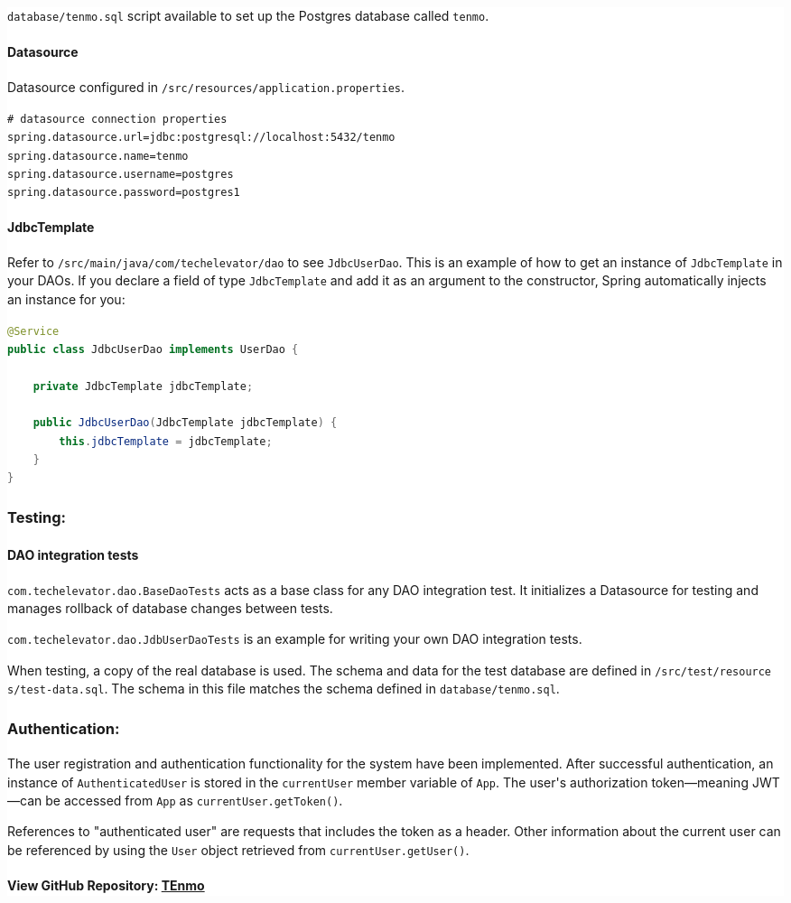 `database/tenmo.sql` script available to set up the Postgres database called `tenmo`.

#### Datasource

Datasource configured in `/src/resources/application.properties`. 

```
# datasource connection properties
spring.datasource.url=jdbc:postgresql://localhost:5432/tenmo
spring.datasource.name=tenmo
spring.datasource.username=postgres
spring.datasource.password=postgres1
```

#### JdbcTemplate

Refer to `/src/main/java/com/techelevator/dao` to see `JdbcUserDao`. This is an example of how to get an instance of `JdbcTemplate` in your DAOs. If you declare a field of type `JdbcTemplate` and add it as an argument to the constructor, Spring automatically injects an instance for you:

```java
@Service
public class JdbcUserDao implements UserDao {

    private JdbcTemplate jdbcTemplate;

    public JdbcUserDao(JdbcTemplate jdbcTemplate) {
        this.jdbcTemplate = jdbcTemplate;
    }
}
```

### Testing:


#### DAO integration tests

`com.techelevator.dao.BaseDaoTests` acts as a base class for any DAO integration test. It initializes a Datasource for testing and manages rollback of database changes between tests.

`com.techelevator.dao.JdbUserDaoTests` is an example for writing your own DAO integration tests.

When testing, a copy of the real database is used. The schema and data for the test database are defined in `/src/test/resources/test-data.sql`. The schema in this file matches the schema defined in `database/tenmo.sql`.


### Authentication:

The user registration and authentication functionality for the system have been implemented. After successful authentication, an instance of `AuthenticatedUser` is stored in the `currentUser` member variable of `App`. The user's authorization token—meaning JWT—can be accessed from `App` as `currentUser.getToken()`.

References to "authenticated user" are requests that includes the token as a header. Other information about the current user can be referenced by using the `User` object retrieved from `currentUser.getUser()`.


#### View GitHub Repository: <a href="https://github.com/mkim120/TEnmo" target="_blank">TEnmo</a>